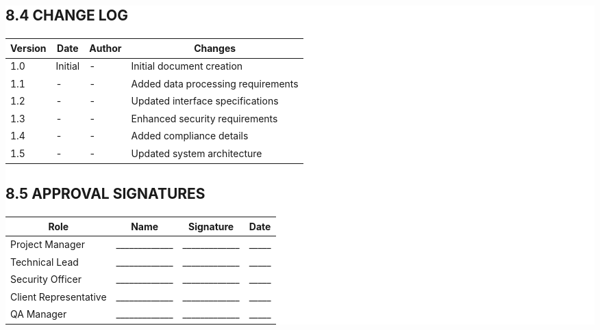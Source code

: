 ## 8.4 CHANGE LOG

| Version | Date | Author | Changes |
|---------|------|--------|---------|
| 1.0 | Initial | - | Initial document creation |
| 1.1 | - | - | Added data processing requirements |
| 1.2 | - | - | Updated interface specifications |
| 1.3 | - | - | Enhanced security requirements |
| 1.4 | - | - | Added compliance details |
| 1.5 | - | - | Updated system architecture |

## 8.5 APPROVAL SIGNATURES

| Role | Name | Signature | Date |
|------|------|-----------|------|
| Project Manager | _____________ | _____________ | _____ |
| Technical Lead | _____________ | _____________ | _____ |
| Security Officer | _____________ | _____________ | _____ |
| Client Representative | _____________ | _____________ | _____ |
| QA Manager | _____________ | _____________ | _____ |